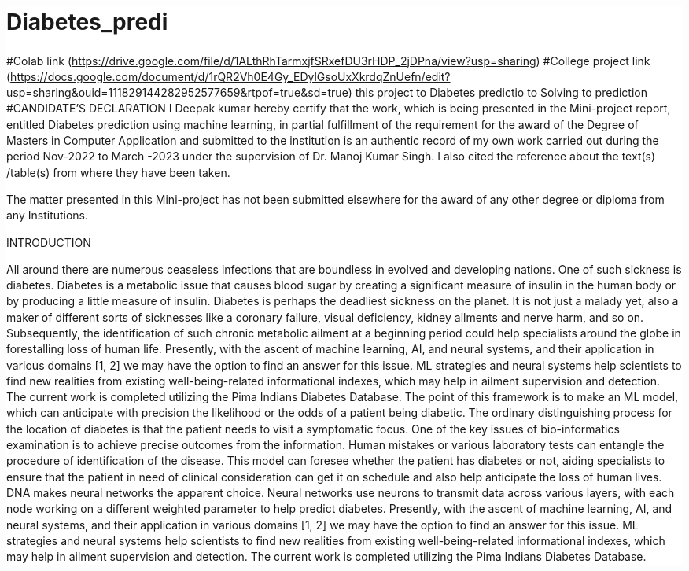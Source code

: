 # Diabetes_predi

#Colab link
(https://drive.google.com/file/d/1ALthRhTarmxjfSRxefDU3rHDP_2jDPna/view?usp=sharing)
#College project link
(https://docs.google.com/document/d/1rQR2Vh0E4Gy_EDylGsoUxXkrdqZnUefn/edit?usp=sharing&ouid=111829144282952577659&rtpof=true&sd=true)
this project to Diabetes predictio to Solving to prediction 
#CANDIDATE’S DECLARATION
I Deepak kumar hereby certify that the work, which is being presented in the Mini-project report, entitled Diabetes prediction using machine learning, in partial fulfillment of the requirement for the award of the Degree of  Masters in Computer Application and submitted to the institution is an authentic record of my own work carried out during the period Nov-2022 to March -2023 under the supervision of Dr. Manoj Kumar Singh. I also cited the reference about the text(s) /table(s) from where they have been taken.

The matter presented in this Mini-project has not been submitted elsewhere for the award of any other degree or diploma from any Institutions.






INTRODUCTION




All around there are numerous ceaseless infections that are boundless in evolved and developing nations. One of such sickness is diabetes. Diabetes is a metabolic issue that causes blood sugar by creating a significant measure of insulin in the human body or by producing a little measure of insulin. Diabetes is perhaps the deadliest sickness on the planet. It is not just a malady yet, also a maker of different sorts of sicknesses like a coronary failure, visual deficiency, kidney ailments and nerve harm, and so on. Subsequently, the identification of such chronic metabolic ailment at a beginning period could help specialists around the globe in forestalling loss of human life. Presently, with the ascent of machine learning, AI, and neural systems, and their application in various domains [1, 2] we may have the option to find an answer for this issue. ML strategies and neural systems help scientists to find new realities from existing well-being-related informational indexes, which may help in ailment supervision and detection. The current work is completed utilizing the Pima Indians Diabetes Database. The point of this framework is to make an ML model, which can anticipate with precision the likelihood or the odds of a patient being diabetic. The ordinary distinguishing process for the location of diabetes is that the patient needs to visit a symptomatic focus. One of the key issues of bio-informatics examination is to achieve precise outcomes from the information. Human mistakes or various laboratory tests can entangle the procedure of identification of the disease. This model can foresee whether the patient has diabetes or not, aiding specialists to ensure that the patient in need of clinical consideration can get it on schedule and also help anticipate the loss of human lives.
DNA makes neural networks the apparent choice. Neural networks use neurons to transmit data across various layers, with each node working on a different weighted parameter to help predict diabetes.
Presently, with the ascent of machine learning, AI, and neural systems, and their application in various domains [1, 2] we may have the option to find an answer for this issue. ML strategies and neural systems help scientists to find new realities from existing well-being-related informational indexes, which may help in ailment supervision and detection. The current work is completed utilizing the Pima Indians Diabetes Database.

